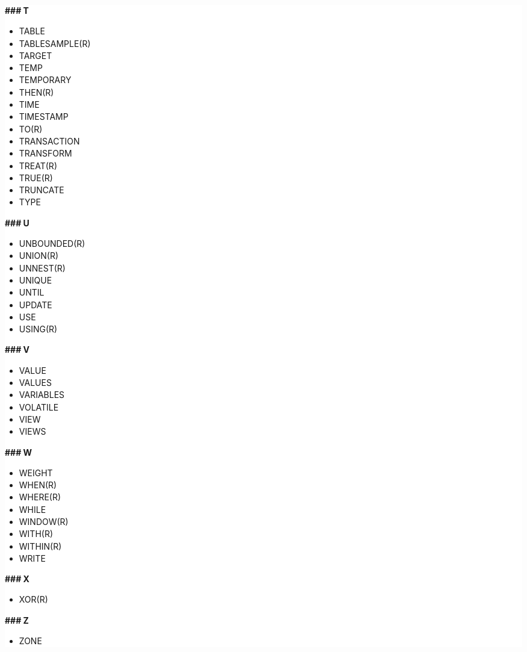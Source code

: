
**### T**

- TABLE
- TABLESAMPLE(R)
- TARGET
- TEMP
- TEMPORARY
- THEN(R)
- TIME
- TIMESTAMP
- TO(R)
- TRANSACTION
- TRANSFORM
- TREAT(R)
- TRUE(R)
- TRUNCATE
- TYPE

**### U**

- UNBOUNDED(R)
- UNION(R)
- UNNEST(R)
- UNIQUE
- UNTIL
- UPDATE
- USE
- USING(R)

**### V**

- VALUE
- VALUES
- VARIABLES
- VOLATILE
- VIEW
- VIEWS

**### W**

- WEIGHT
- WHEN(R)
- WHERE(R)
- WHILE
- WINDOW(R)
- WITH(R)
- WITHIN(R)
- WRITE

**### X**

- XOR(R)

**### Z**

- ZONE
